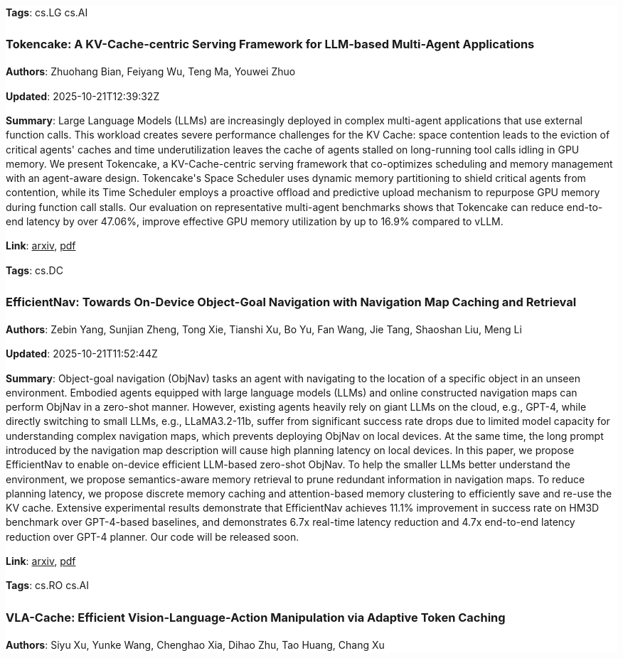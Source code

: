 **Tags**: cs.LG cs.AI 



### Tokencake: A KV-Cache-centric Serving Framework for LLM-based   Multi-Agent Applications
**Authors**: Zhuohang Bian, Feiyang Wu, Teng Ma, Youwei Zhuo

**Updated**: 2025-10-21T12:39:32Z

**Summary**: Large Language Models (LLMs) are increasingly deployed in complex multi-agent applications that use external function calls. This workload creates severe performance challenges for the KV Cache: space contention leads to the eviction of critical agents' caches and time underutilization leaves the cache of agents stalled on long-running tool calls idling in GPU memory. We present Tokencake, a KV-Cache-centric serving framework that co-optimizes scheduling and memory management with an agent-aware design. Tokencake's Space Scheduler uses dynamic memory partitioning to shield critical agents from contention, while its Time Scheduler employs a proactive offload and predictive upload mechanism to repurpose GPU memory during function call stalls. Our evaluation on representative multi-agent benchmarks shows that Tokencake can reduce end-to-end latency by over 47.06%, improve effective GPU memory utilization by up to 16.9% compared to vLLM.

**Link**: [arxiv](http://arxiv.org/abs/2510.18586v1),  [pdf](http://arxiv.org/pdf/2510.18586v1)

**Tags**: cs.DC 



### EfficientNav: Towards On-Device Object-Goal Navigation with Navigation   Map Caching and Retrieval
**Authors**: Zebin Yang, Sunjian Zheng, Tong Xie, Tianshi Xu, Bo Yu, Fan Wang, Jie Tang, Shaoshan Liu, Meng Li

**Updated**: 2025-10-21T11:52:44Z

**Summary**: Object-goal navigation (ObjNav) tasks an agent with navigating to the location of a specific object in an unseen environment. Embodied agents equipped with large language models (LLMs) and online constructed navigation maps can perform ObjNav in a zero-shot manner. However, existing agents heavily rely on giant LLMs on the cloud, e.g., GPT-4, while directly switching to small LLMs, e.g., LLaMA3.2-11b, suffer from significant success rate drops due to limited model capacity for understanding complex navigation maps, which prevents deploying ObjNav on local devices. At the same time, the long prompt introduced by the navigation map description will cause high planning latency on local devices. In this paper, we propose EfficientNav to enable on-device efficient LLM-based zero-shot ObjNav. To help the smaller LLMs better understand the environment, we propose semantics-aware memory retrieval to prune redundant information in navigation maps. To reduce planning latency, we propose discrete memory caching and attention-based memory clustering to efficiently save and re-use the KV cache. Extensive experimental results demonstrate that EfficientNav achieves 11.1% improvement in success rate on HM3D benchmark over GPT-4-based baselines, and demonstrates 6.7x real-time latency reduction and 4.7x end-to-end latency reduction over GPT-4 planner. Our code will be released soon.

**Link**: [arxiv](http://arxiv.org/abs/2510.18546v1),  [pdf](http://arxiv.org/pdf/2510.18546v1)

**Tags**: cs.RO cs.AI 



### VLA-Cache: Efficient Vision-Language-Action Manipulation via Adaptive   Token Caching
**Authors**: Siyu Xu, Yunke Wang, Chenghao Xia, Dihao Zhu, Tao Huang, Chang Xu

